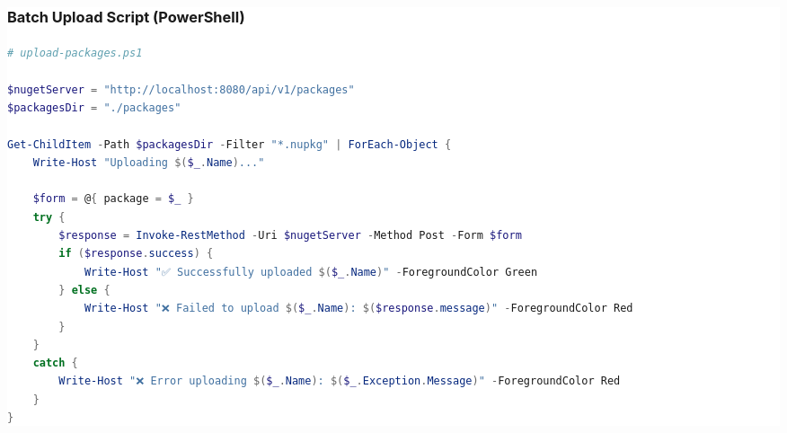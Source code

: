 ### Batch Upload Script (PowerShell)
```powershell
# upload-packages.ps1

$nugetServer = "http://localhost:8080/api/v1/packages"
$packagesDir = "./packages"

Get-ChildItem -Path $packagesDir -Filter "*.nupkg" | ForEach-Object {
    Write-Host "Uploading $($_.Name)..."
    
    $form = @{ package = $_ }
    try {
        $response = Invoke-RestMethod -Uri $nugetServer -Method Post -Form $form
        if ($response.success) {
            Write-Host "✅ Successfully uploaded $($_.Name)" -ForegroundColor Green
        } else {
            Write-Host "❌ Failed to upload $($_.Name): $($response.message)" -ForegroundColor Red
        }
    }
    catch {
        Write-Host "❌ Error uploading $($_.Name): $($_.Exception.Message)" -ForegroundColor Red
    }
}
```
